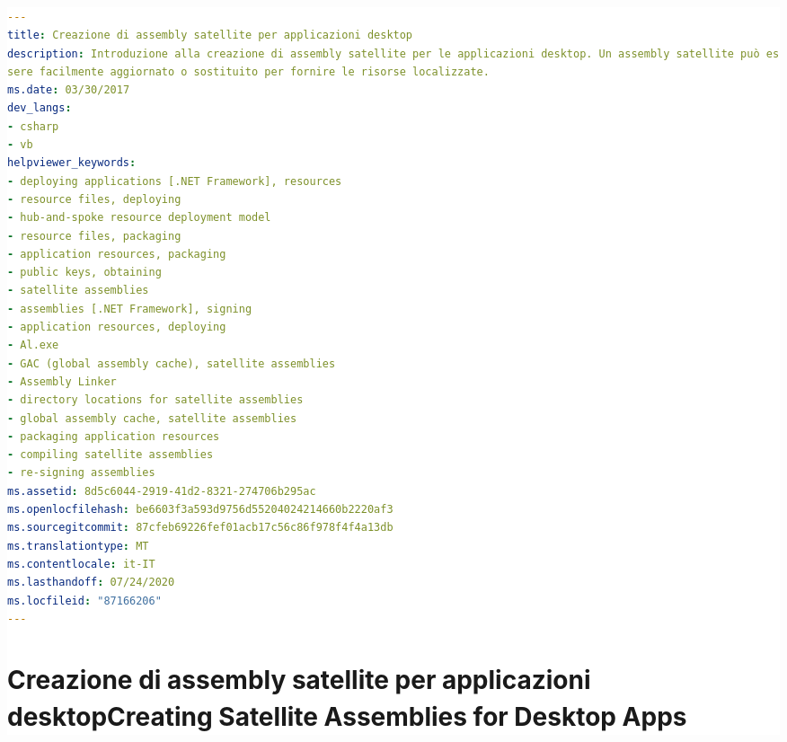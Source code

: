 ```yaml
---
title: Creazione di assembly satellite per applicazioni desktop
description: Introduzione alla creazione di assembly satellite per le applicazioni desktop. Un assembly satellite può essere facilmente aggiornato o sostituito per fornire le risorse localizzate.
ms.date: 03/30/2017
dev_langs:
- csharp
- vb
helpviewer_keywords:
- deploying applications [.NET Framework], resources
- resource files, deploying
- hub-and-spoke resource deployment model
- resource files, packaging
- application resources, packaging
- public keys, obtaining
- satellite assemblies
- assemblies [.NET Framework], signing
- application resources, deploying
- Al.exe
- GAC (global assembly cache), satellite assemblies
- Assembly Linker
- directory locations for satellite assemblies
- global assembly cache, satellite assemblies
- packaging application resources
- compiling satellite assemblies
- re-signing assemblies
ms.assetid: 8d5c6044-2919-41d2-8321-274706b295ac
ms.openlocfilehash: be6603f3a593d9756d55204024214660b2220af3
ms.sourcegitcommit: 87cfeb69226fef01acb17c56c86f978f4f4a13db
ms.translationtype: MT
ms.contentlocale: it-IT
ms.lasthandoff: 07/24/2020
ms.locfileid: "87166206"
---
```

# <a name="creating-satellite-assemblies-for-desktop-apps"></a><span data-ttu-id="2c031-104">Creazione di assembly satellite per applicazioni desktop</span><span class="sxs-lookup"><span data-stu-id="2c031-104">Creating Satellite Assemblies for Desktop Apps</span></span>
